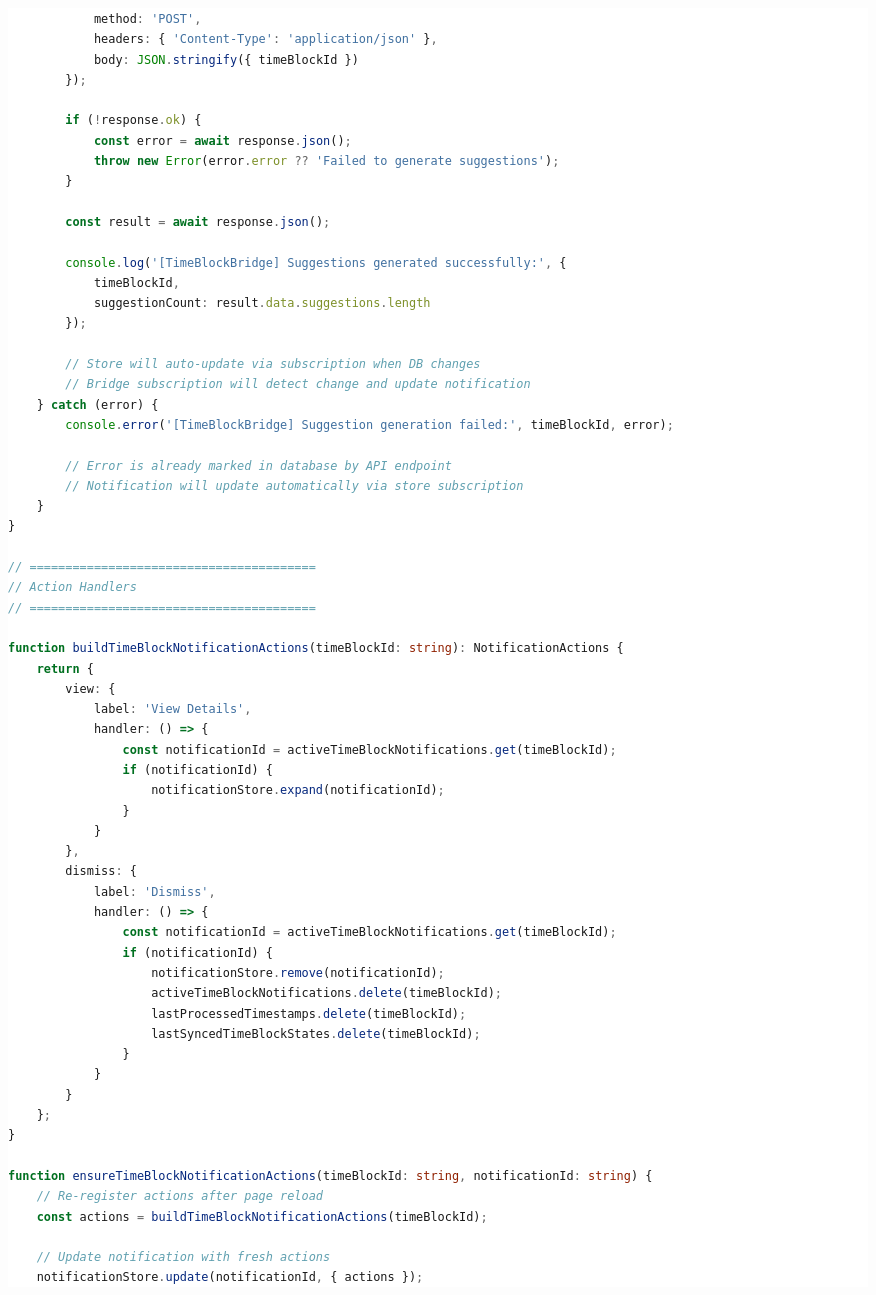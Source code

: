 ```typescript
			method: 'POST',
			headers: { 'Content-Type': 'application/json' },
			body: JSON.stringify({ timeBlockId })
		});

		if (!response.ok) {
			const error = await response.json();
			throw new Error(error.error ?? 'Failed to generate suggestions');
		}

		const result = await response.json();

		console.log('[TimeBlockBridge] Suggestions generated successfully:', {
			timeBlockId,
			suggestionCount: result.data.suggestions.length
		});

		// Store will auto-update via subscription when DB changes
		// Bridge subscription will detect change and update notification
	} catch (error) {
		console.error('[TimeBlockBridge] Suggestion generation failed:', timeBlockId, error);

		// Error is already marked in database by API endpoint
		// Notification will update automatically via store subscription
	}
}

// ========================================
// Action Handlers
// ========================================

function buildTimeBlockNotificationActions(timeBlockId: string): NotificationActions {
	return {
		view: {
			label: 'View Details',
			handler: () => {
				const notificationId = activeTimeBlockNotifications.get(timeBlockId);
				if (notificationId) {
					notificationStore.expand(notificationId);
				}
			}
		},
		dismiss: {
			label: 'Dismiss',
			handler: () => {
				const notificationId = activeTimeBlockNotifications.get(timeBlockId);
				if (notificationId) {
					notificationStore.remove(notificationId);
					activeTimeBlockNotifications.delete(timeBlockId);
					lastProcessedTimestamps.delete(timeBlockId);
					lastSyncedTimeBlockStates.delete(timeBlockId);
				}
			}
		}
	};
}

function ensureTimeBlockNotificationActions(timeBlockId: string, notificationId: string) {
	// Re-register actions after page reload
	const actions = buildTimeBlockNotificationActions(timeBlockId);

	// Update notification with fresh actions
	notificationStore.update(notificationId, { actions });
```